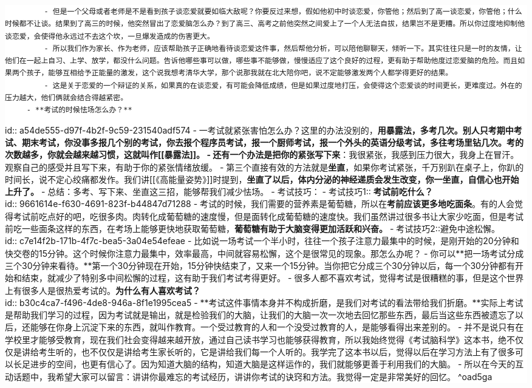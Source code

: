 			 - 但是一个父母或者老师是不是看到孩子谈恋爱就要如临大敌呢？你要反过来想，假如他初中时谈恋爱，你管他；然后到了高一谈恋爱，你管他；什么时候都不让谈。结果到了高三的时候，他突然冒出了恋爱脑怎么办？到了高三、高考之前他突然之间爱上了一个人无法自拔，结果岂不是更糟。所以你过度地抑制他谈恋爱，会使得他永远过不去这个坎，一旦爆发造成的伤害更大。
			 - 所以我们作为家长、作为老师，应该帮助孩子正确地看待谈恋爱这件事，然后帮他分析，可以陪他聊聊天，倾听一下。其实往往只是一时的友情，让他们在一起上自习、上学、放学，都没什么问题。告诉他哪些事可以做，哪些事不能够做，慢慢适应了这个良好的过程，更有助于帮助他度过恋爱脑的危险。而且如果两个孩子，能够互相给予正能量的激发，这个说我想考清华大学，那个说那我就在北大陪你吧，说不定能够激发两个人都学得更好的结果。
			 - 这是关于恋爱的一个辩证的关系，如果真的在谈恋爱，有可能会降低成绩，但是如果过度地打压，会使得这个恋爱谈的时间更长，更难度过。外在的压力越大，他们俩就会结合得越紧密。
		 - **考试的时候怯场怎么办？**  
id:: a54de555-d97f-4b2f-9c59-231540adf574
			 - 一考试就紧张害怕怎么办？这里的办法没别的，**用暴露法，多考几次。**别人只考期中考试、期末考试，你没事多报几个别的考试，你去报个程序员考试，报一个厨师考试，报一个外头的英语分级考试，多往考场里钻几次。考的次数越多，你就会越来越习惯，这就叫作[[暴露法]]。
			 - 还有一个办法是**把你的紧张写下来**：我很紧张，我感到压力很大，我身上在冒汗。观察自己的感受并且写下来，有助于你的紧张情绪放缓。
			 - 第三个直接有效的方法就是**坐直**，如果你考试紧张，千万别趴在桌子上，你趴的时间长，说不定心绞痛都发作。我们讲[[《高能量姿势》]]时提到，**坐直了以后，体内分泌的神经递质会发生改变，你一坐直，自信心也开始上升了。**
			 - 总结：多考、写下来、坐直这三招，能够帮我们减少怯场。
		 - 考试技巧：
			 - 考试技巧1:: **考试前吃什么？**  
id:: 9661614e-f630-4691-823f-b44847d71288
				 - 考试的时候，我们需要的营养素是葡萄糖，所以在**考前应该更多地吃面条**。有的人会觉得考试前吃点好的吧，吃很多肉。肉转化成葡萄糖的速度慢，但是面转化成葡萄糖的速度快。我们虽然讲过很多书让大家少吃面，但是考试前吃一些面条这样的东西，在考场上能够更快地获取葡萄糖，**葡萄糖有助于大脑变得更加活跃和兴奋。**
			 - 考试技巧2::避免中途松懈。  
id:: c7e14f2b-171b-4f7c-bea5-3a04e54efeae
				 - 比如说一场考试一个半小时，往往一个孩子注意力最集中的时候，是刚开始的20分钟和快交卷的15分钟。这个时候你注意力最集中，效率最高，中间就容易松懈，这个是很常见的现象。那怎么办呢？
				 - 你可以**把一场考试分成三个30分钟来看待。**第一个30分钟现在开始，15分钟快结束了，又来一个15分钟。当你把它分成三个30分钟以后，每一个30分钟都有开始和结束，就减少了特别多中间松懈的过程，这有助于我们考试考得更好。
			 - 很多人都不喜欢考试，觉得考试是很糟糕的事，但是这个世界上有很多人是很热爱考试的。**为什么有人喜欢考试？**  
id:: b30c4ca7-f496-4de8-946a-8f1e1995cea5
				 - **考试这件事情本身并不构成折磨，是我们对考试的看法带给我们折磨。**实际上考试是帮助我们学习的过程，因为考试就是输出，就是检验我们的大脑，让我们的大脑一次一次地去回忆那些东西，最后当这些东西被遗忘了以后，还能够在你身上沉淀下来的东西，就叫作教育。一个受过教育的人和一个没受过教育的人，是能够看得出来差别的。
	 - 并不是说只有在学校里才能够受教育，现在我们社会变得越来越开放，通过自己读书学习也能够获得教育，所以我始终觉得《考试脑科学》这本书，绝不仅仅是讲给考生听的，也不仅仅是讲给考生家长听的，它是讲给我们每一个人听的。我学完了这本书以后，觉得以后在学习方法上有了很多可以长足进步的空间，也更有信心了。因为知道大脑的结构，知道大脑是这样运作的，我们就能够更善于利用我们的大脑。
	 - 所以在今天的互动话题中，我希望大家可以留言：讲讲你最难忘的考试经历，讲讲你考试的诀窍和方法。我觉得一定是非常美好的回忆。 ^oad5ga
